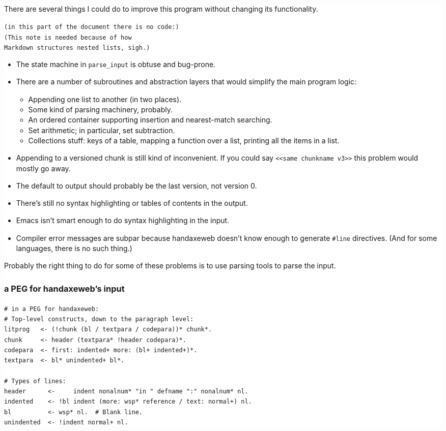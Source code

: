 There are several things I could do to improve this program
without changing its functionality.

    (in this part of the document there is no code:)
    (This note is needed because of how 
    Markdown structures nested lists, sigh.)

* The state machine in `parse_input` is obtuse and bug-prone.

* There are a number of subroutines and abstraction layers
  that would simplify the main program logic:

    * Appending one list to another (in two places).
    * Some kind of parsing machinery, probably.
    * An ordered container supporting insertion and
      nearest-match searching.
    * Set arithmetic; in particular, set subtraction.
    * Collections stuff: keys of a table, mapping a function
      over a list, printing all the items in a list.

* Appending to a versioned chunk is still kind of
  inconvenient. If you could say `<<same chunkname v3>>` this
  problem would mostly go away.

* The default to output should probably be the last version,
  not version 0.

* There’s still no syntax highlighting or tables of contents
  in the output.

* Emacs isn’t smart enough to do syntax highlighting in the
  input.

* Compiler error messages are subpar because handaxeweb
  doesn’t know enough to generate `#line` directives. (And
  for some languages, there is no such thing.)

Probably the right thing to do for some of these problems is
to use parsing tools to parse the input.

### a PEG for handaxeweb’s input ###

    # in a PEG for handaxeweb:
    # Top-level constructs, down to the paragraph level:
    litprog   <- (!chunk (bl / textpara / codepara))* chunk*.
    chunk     <- header (textpara* !header codepara)*.
    codepara  <- first: indented+ more: (bl+ indented+)*.
    textpara  <- bl* unindented+ bl*.

    # Types of lines:
    header      <-     indent nonalnum* "in " defname ":" nonalnum* nl.
    indented    <- !bl indent (more: wsp* reference / text: normal+) nl.
    bl          <- wsp* nl.  # Blank line.
    unindented  <- !indent normal+ nl.
